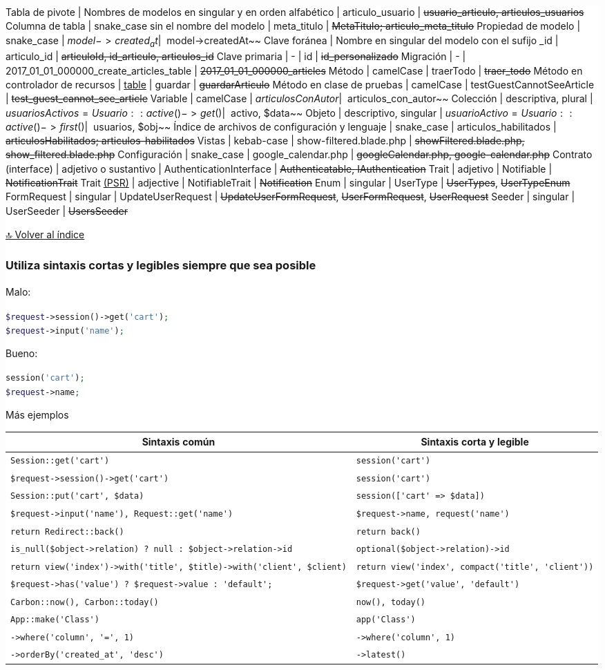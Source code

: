 Tabla de pivote | Nombres de modelos en singular y en orden alfabético | articulo_usuario | ~~usuario_articulo, articulos_usuarios~~
Columna de tabla | snake_case sin el nombre del modelo | meta_titulo | ~~MetaTitulo; articulo_meta_titulo~~
Propiedad de modelo | snake_case | $model->created_at | ~~$model->createdAt~~
Clave foránea | Nombre en singular del modelo con el sufijo _id | articulo_id | ~~articuloId, id_articulo, articulos_id~~
Clave primaria | - | id | ~~id_personalizado~~
Migración | - | 2017_01_01_000000_create_articles_table | ~~2017_01_01_000000_articles~~
Método | camelCase | traerTodo | ~~traer_todo~~
Método en controlador de recursos | [table](https://laravel.com/docs/master/controllers#resource-controllers) | guardar | ~~guardarArticulo~~
Método en clase de pruebas | camelCase | testGuestCannotSeeArticle | ~~test_guest_cannot_see_article~~
Variable | camelCase | $articulosConAutor | ~~$articulos_con_autor~~
Colección | descriptiva, plural | $usuariosActivos = Usuario::active()->get() | ~~$activo, $data~~
Objeto | descriptivo, singular | $usuarioActivo = Usuario::active()->first() | ~~$usuarios, $obj~~
Índice de archivos de configuración y lenguaje | snake_case | articulos_habilitados | ~~articulosHabilitados; articulos-habilitados~~
Vistas | kebab-case | show-filtered.blade.php | ~~showFiltered.blade.php, show_filtered.blade.php~~
Configuración | snake_case | google_calendar.php | ~~googleCalendar.php, google-calendar.php~~
Contrato (interface) | adjetivo o sustantivo | AuthenticationInterface | ~~Authenticatable, IAuthentication~~
Trait | adjetivo | Notifiable | ~~NotificationTrait~~
Trait [(PSR)](https://www.php-fig.org/bylaws/psr-naming-conventions/) | adjective | NotifiableTrait | ~~Notification~~
Enum | singular | UserType | ~~UserTypes~~, ~~UserTypeEnum~~
FormRequest | singular | UpdateUserRequest | ~~UpdateUserFormRequest~~, ~~UserFormRequest~~, ~~UserRequest~~
Seeder | singular | UserSeeder | ~~UsersSeeder~~

[🔝 Volver al índice](#índice-de-contenido)

### **Utiliza sintaxis cortas y legibles siempre que sea posible**

Malo:

```php
$request->session()->get('cart');
$request->input('name');
```

Bueno:

```php
session('cart');
$request->name;
```

Más ejemplos

Sintaxis común | Sintaxis corta y legible
------------ | -------------
`Session::get('cart')` | `session('cart')`
`$request->session()->get('cart')` | `session('cart')`
`Session::put('cart', $data)` | `session(['cart' => $data])`
`$request->input('name'), Request::get('name')` | `$request->name, request('name')`
`return Redirect::back()` | `return back()`
`is_null($object->relation) ? null : $object->relation->id` | `optional($object->relation)->id`
`return view('index')->with('title', $title)->with('client', $client)` | `return view('index', compact('title', 'client'))`
`$request->has('value') ? $request->value : 'default';` | `$request->get('value', 'default')`
`Carbon::now(), Carbon::today()` | `now(), today()`
`App::make('Class')` | `app('Class')`
`->where('column', '=', 1)` | `->where('column', 1)`
`->orderBy('created_at', 'desc')` | `->latest()`